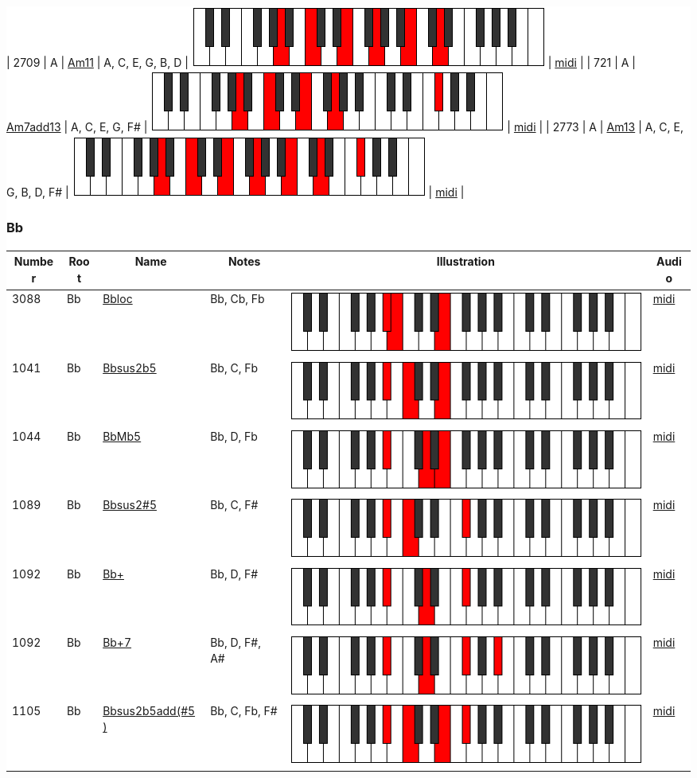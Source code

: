 | 2709 | A | [Am11](ChordANaturalMinorEleventh.md) | A, C, E, G, B, D | ![Am11](ChordANaturalMinorEleventhRootPosition.png) | [midi](ChordANaturalMinorEleventhRootPosition.mid) |
| 721 | A | [Am7add13](ChordANaturalMinorSeventhAddThirteenth.md) | A, C, E, G, F# | ![Am7add13](ChordANaturalMinorSeventhAddThirteenthRootPosition.png) | [midi](ChordANaturalMinorSeventhAddThirteenthRootPosition.mid) |
| 2773 | A | [Am13](ChordANaturalMinorThirteenth.md) | A, C, E, G, B, D, F# | ![Am13](ChordANaturalMinorThirteenthRootPosition.png) | [midi](ChordANaturalMinorThirteenthRootPosition.mid) |

### Bb

| Number | Root | Name | Notes | Illustration | Audio |
|--------|------|------|-------|--------------|-------|
| 3088 | Bb | [Bbloc](ChordBFlatLocrian.md) | Bb, Cb, Fb | ![Bbloc](ChordBFlatLocrianRootPosition.png) | [midi](ChordBFlatLocrianRootPosition.mid) |
| 1041 | Bb | [Bbsus2b5](ChordBFlatSuspendedSecondFlatFifth.md) | Bb, C, Fb | ![Bbsus2b5](ChordBFlatSuspendedSecondFlatFifthRootPosition.png) | [midi](ChordBFlatSuspendedSecondFlatFifthRootPosition.mid) |
| 1044 | Bb | [BbMb5](ChordBFlatMajorFlatFifth.md) | Bb, D, Fb | ![BbMb5](ChordBFlatMajorFlatFifthRootPosition.png) | [midi](ChordBFlatMajorFlatFifthRootPosition.mid) |
| 1089 | Bb | [Bbsus2#5](ChordBFlatSuspendedSecondSharpFifth.md) | Bb, C, F# | ![Bbsus2#5](ChordBFlatSuspendedSecondSharpFifthRootPosition.png) | [midi](ChordBFlatSuspendedSecondSharpFifthRootPosition.mid) |
| 1092 | Bb | [Bb+](ChordBFlatAugmented.md) | Bb, D, F# | ![Bb+](ChordBFlatAugmentedRootPosition.png) | [midi](ChordBFlatAugmentedRootPosition.mid) |
| 1092 | Bb | [Bb+7](ChordBFlatAugmentedAugmentedSeventh.md) | Bb, D, F#, A# | ![Bb+7](ChordBFlatAugmentedAugmentedSeventhRootPosition.png) | [midi](ChordBFlatAugmentedAugmentedSeventhRootPosition.mid) |
| 1105 | Bb | [Bbsus2b5add(#5)](ChordBFlatSuspendedSecondFlatFifthAddSharpFifth.md) | Bb, C, Fb, F# | ![Bbsus2b5add(#5)](ChordBFlatSuspendedSecondFlatFifthAddSharpFifthRootPosition.png) | [midi](ChordBFlatSuspendedSecondFlatFifthAddSharpFifthRootPosition.mid) |